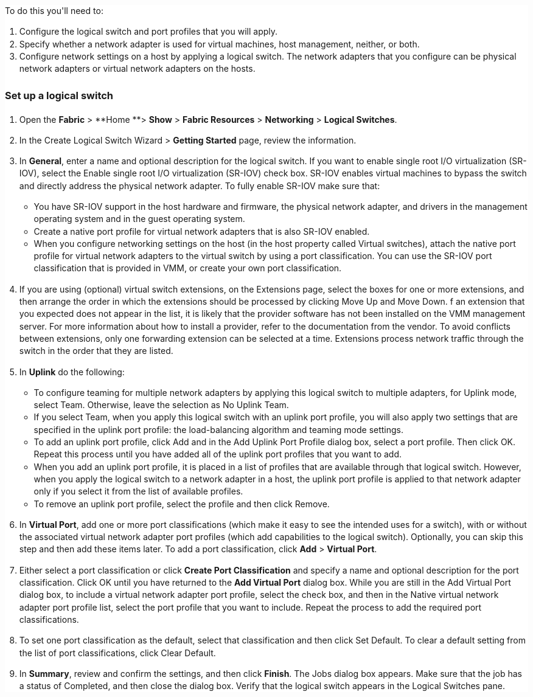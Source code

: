 To do this you'll need to:

1. Configure the logical switch and port profiles that you will apply.
2. Specify whether a network adapter is used for virtual machines, host management, neither, or both.
2. Configure network settings on a host by applying a logical switch. The network adapters that you configure can be physical network adapters or virtual network adapters on the hosts.


### Set up a logical switch


1. Open the **Fabric** > **Home **> **Show** > **Fabric Resources** > **Networking** > **Logical Switches**.
2. In the Create Logical Switch Wizard > **Getting Started** page, review the information.
3. In **General**, enter a name and optional description for the logical switch. If you want to enable single root I/O virtualization (SR-IOV), select the Enable single root I/O virtualization (SR-IOV) check box. SR-IOV enables virtual machines to bypass the switch and directly address the physical network adapter. To fully enable SR-IOV make sure that:

    - You have SR-IOV support in the host hardware and firmware, the physical network adapter, and drivers in the management operating system and in the guest operating system.
    - Create a native port profile for virtual network adapters that is also SR-IOV enabled.
    - When you configure networking settings on the host (in the host property called Virtual switches), attach the native port profile for virtual network adapters to the virtual switch by using a port classification. You can use the SR-IOV port classification that is provided in VMM, or create your own port classification.
4. If you are using (optional) virtual switch extensions, on the Extensions page, select the boxes for one or more extensions, and then arrange the order in which the extensions should be processed by clicking Move Up and Move Down. f an extension that you expected does not appear in the list, it is likely that the provider software has not been installed on the VMM management server. For more information about how to install a provider, refer to the documentation from the vendor. To avoid conflicts between extensions, only one forwarding extension can be selected at a time. Extensions process network traffic through the switch in the order that they are listed.
5. In **Uplink** do the following:

    - To configure teaming for multiple network adapters by applying this logical switch to multiple adapters, for Uplink mode, select Team. Otherwise, leave the selection as No Uplink Team.
    - If you select Team, when you apply this logical switch with an uplink port profile, you will also apply two settings that are specified in the uplink port profile: the load-balancing algorithm and teaming mode settings.
    - To add an uplink port profile, click Add and in the Add Uplink Port Profile dialog box, select a port profile. Then click OK. Repeat this process until you have added all of the uplink port profiles that you want to add.
    - When you add an uplink port profile, it is placed in a list of profiles that are available through that logical switch. However, when you apply the logical switch to a network adapter in a host, the uplink port profile is applied to that network adapter only if you select it from the list of available profiles.
    - To remove an uplink port profile, select the profile and then click Remove.

6. In **Virtual Port**, add one or more port classifications (which make it easy to see the intended uses for a switch), with or without the associated virtual network adapter port profiles (which add capabilities to the logical switch). Optionally, you can skip this step and then add these items later. To add a port classification, click **Add** > **Virtual Port**. 
7. Either select a port classification or click **Create Port Classification** and specify a name and optional description for the port classification. Click OK until you have returned to the **Add Virtual Port** dialog box. While you are still in the Add Virtual Port dialog box, to include a virtual network adapter port profile, select the check box, and then in the Native virtual network adapter port profile list, select the port profile that you want to include. Repeat the process to add the required port classifications.
8. To set one port classification as the default, select that classification and then click Set Default. To clear a default setting from the list of port classifications, click Clear Default.
9. In **Summary**, review and confirm the settings, and then click **Finish**. The Jobs dialog box appears. Make sure that the job has a status of Completed, and then close the dialog box. Verify that the logical switch appears in the Logical Switches pane.
